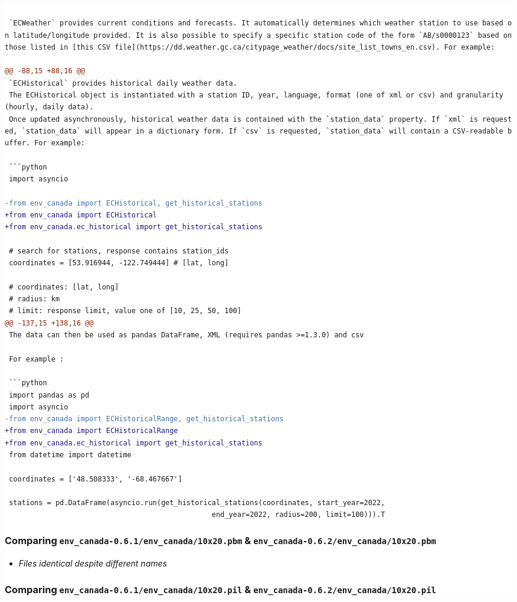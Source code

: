 ```diff
 
 `ECWeather` provides current conditions and forecasts. It automatically determines which weather station to use based on latitude/longitude provided. It is also possible to specify a specific station code of the form `AB/s0000123` based on those listed in [this CSV file](https://dd.weather.gc.ca/citypage_weather/docs/site_list_towns_en.csv). For example:
 
@@ -88,15 +88,16 @@
 `ECHistorical` provides historical daily weather data.
 The ECHistorical object is instantiated with a station ID, year, language, format (one of xml or csv) and granularity (hourly, daily data).
 Once updated asynchronously, historical weather data is contained with the `station_data` property. If `xml` is requested, `station_data` will appear in a dictionary form. If `csv` is requested, `station_data` will contain a CSV-readable buffer. For example:
 
 ```python
 import asyncio
 
-from env_canada import ECHistorical, get_historical_stations
+from env_canada import ECHistorical
+from env_canada.ec_historical import get_historical_stations
 
 # search for stations, response contains station_ids
 coordinates = [53.916944, -122.749444] # [lat, long]
 
 # coordinates: [lat, long]
 # radius: km
 # limit: response limit, value one of [10, 25, 50, 100]
@@ -137,15 +138,16 @@
 The data can then be used as pandas DataFrame, XML (requires pandas >=1.3.0) and csv
 
 For example :
 
 ```python
 import pandas as pd
 import asyncio
-from env_canada import ECHistoricalRange, get_historical_stations
+from env_canada import ECHistoricalRange
+from env_canada.ec_historical import get_historical_stations
 from datetime import datetime
 
 coordinates = ['48.508333', '-68.467667']
 
 stations = pd.DataFrame(asyncio.run(get_historical_stations(coordinates, start_year=2022,
                                                 end_year=2022, radius=200, limit=100))).T
```

### Comparing `env_canada-0.6.1/env_canada/10x20.pbm` & `env_canada-0.6.2/env_canada/10x20.pbm`

 * *Files identical despite different names*

### Comparing `env_canada-0.6.1/env_canada/10x20.pil` & `env_canada-0.6.2/env_canada/10x20.pil`
